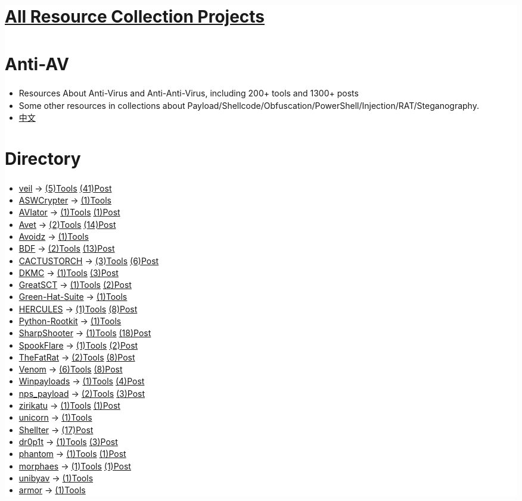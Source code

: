 # [All Resource Collection Projects](https://github.com/alphaSeclab/all-my-collection-repos)




# Anti-AV


- Resources About Anti-Virus and Anti-Anti-Virus, including 200+ tools and 1300+ posts
- Some other resources in collections about Payload/Shellcode/Obfuscation/PowerShell/Injection/RAT/Steganography.
- [中文](https://github.com/alphaSeclab/anti-av)


# Directory
- [veil](#13fd86f84443937a29340957140ce48a) ->  [(5)Tools](#3a2c068e615306b2557444d3ff0fd8d4) [(41)Post](#fb91f19c332b7713b5961026e7f8d9f0)
- [ASWCrypter](#2b42bd6443319711cc12f2f6e50ddbfe) ->  [(1)Tools](#8f0b8198835e2c90692ec1376e30a689)
- [AVIator](#4a1d607241b8f21b06664347f39a339c) ->  [(1)Tools](#10901ea9fcdafae3e4c34da73b435cee) [(1)Post](#49b348e0e13fd9ebff7dcdaafe2c2b9b)
- [Avet](#a0849be5404b3ed7c789e979cc3b1382) ->  [(2)Tools](#27953172d38e0d8a401b0e614b9287ec) [(14)Post](#90c144f7f5eed8792ccab8c9e602a403)
- [Avoidz](#0ce51643a8accfa61b1920747b92347b) ->  [(1)Tools](#dd3084ae08dd36d458ad17df487c2976)
- [BDF](#0f9a694410214f0e09caaa0132968656) ->  [(2)Tools](#2b8c4e72ae18bc130b5cc45b22882d85) [(13)Post](#9dbfd4fdbf6435ac9913a1d83c5c3c7c)
- [CACTUSTORCH](#b3a06244641c573c12d076de5cedb37a) ->  [(3)Tools](#e0cb098391fd9ed90121e2916b9d6e1f) [(6)Post](#1a5f76b8dc23b9db07ada5e84395e918)
- [DKMC](#cef3b934de15377654f46f1e1ac60b34) ->  [(1)Tools](#46b192d2a3ba0747e84e2aaef1b0dd9e) [(3)Post](#1125d9d5b37b5a78bd067fbe3ffbc595)
- [GreatSCT](#61bd903441458d02b5f29e0c7c88772c) ->  [(1)Tools](#8db87bb7235bd7bbd5c172d162d76f9a) [(2)Post](#af1bbce8299e80c5d895279059d5f2e8)
- [Green-Hat-Suite](#3c299dae55724965657ddae00d58f445) ->  [(1)Tools](#fedf1b28a3eaafa5e1c7195622961dac)
- [HERCULES](#374c9d9255645a308f45c5861c90982b) ->  [(1)Tools](#bbaceff782da895cb6436580b9faf348) [(8)Post](#ac892582920f6b3faa83996fe7d32f7c)
- [Python-Rootkit](#c88f6e7d1b8e5fbdc160f547436a1765) ->  [(1)Tools](#53f087810d39f686bc430fc16b4b57cf)
- [SharpShooter](#dc799b61ee105a1d1821f79483e19ae6) ->  [(1)Tools](#0af225b9b7d5680725f82edddbfde244) [(18)Post](#2990cb241fd645b9d3fca7617004e98d)
- [SpookFlare](#0ea62b3f2d6a28ea5fca3b040430dbc9) ->  [(1)Tools](#910a7d5c31f4d0ecf0bf54c6e2420c56) [(2)Post](#411fee0ed40668884479e464bf994ba4)
- [TheFatRat](#2844bde3d954b4af180d188082fea3ec) ->  [(2)Tools](#9a8cd34cea64c0825e53fcdda0c122e4) [(8)Post](#dd5dea07a5d0415b767d925d04e99e0f)
- [Venom](#2f025b72723b0bad9b30bb79ed3f47ae) ->  [(6)Tools](#52dcc58dcf9e0e09c5f9d2fc3cc64f72) [(8)Post](#1131eb654d689690d462d86a3ffb2f1a)
- [Winpayloads](#c1d31bd6ecf78f7a3fc7fc52ac202d95) ->  [(1)Tools](#453757cab7a1b573f10f088f8ccbed81) [(4)Post](#665371c5a04efeeb3540ec331d75b198)
- [nps_payload](#78d4960c1617befde6be1c374e5e224e) ->  [(2)Tools](#bd2624d62630d556efa8f431429f3a28) [(3)Post](#1c6d137ac85ae2d158e343ba1327ffde)
- [zirikatu](#fedbeafa34f02f951f0792a799d4073d) ->  [(1)Tools](#f3fb6776c2d0d008630311e19e9ba7c1) [(1)Post](#733a0143baef08c6229e70dda5b4fa65)
- [unicorn](#3d7c6c6fc7f0bd776051bee516d94d0f) ->  [(1)Tools](#bc86fda39a6ec0976b23b66f79308389)
- [Shellter](#619a40fa2c43bfd68c1449c7481c42db) ->  [(17)Post](#b0c0f53e7fa8ab994270778efe65f413)
- [dr0p1t](#68856cb6cd8a71236b7ab0dd8ae6e4f3) ->  [(1)Tools](#a338777a3909deef427bc71b1e2c31aa) [(3)Post](#05cbac684baf2b4169f77fe3b3001ce6)
- [phantom](#03faa45aa2511d31e470556f664c3dbb) ->  [(1)Tools](#f6fa26843c6cc22c7277b9f609bb5067) [(1)Post](#eaaefa10905a4a70b7638dc0a3888576)
- [morphaes](#1e6a9c93f0c18239195ee1550e8c8286) ->  [(1)Tools](#b2c88539436be2829d0a004f959c88ca) [(1)Post](#b0f82b4b4cfbc920f9696fba1b2ef219)
- [unibyav](#7eb9d59bc55e5f016a3cebb83d1a1b92) ->  [(1)Tools](#989d2090c76a62641b74bc2b1b8d0ae7)
- [armor](#8bc66a23c82b90dacd110a357b88ea61) ->  [(1)Tools](#3ada1997ce6a96c892f7ab3fa8dad2ec)